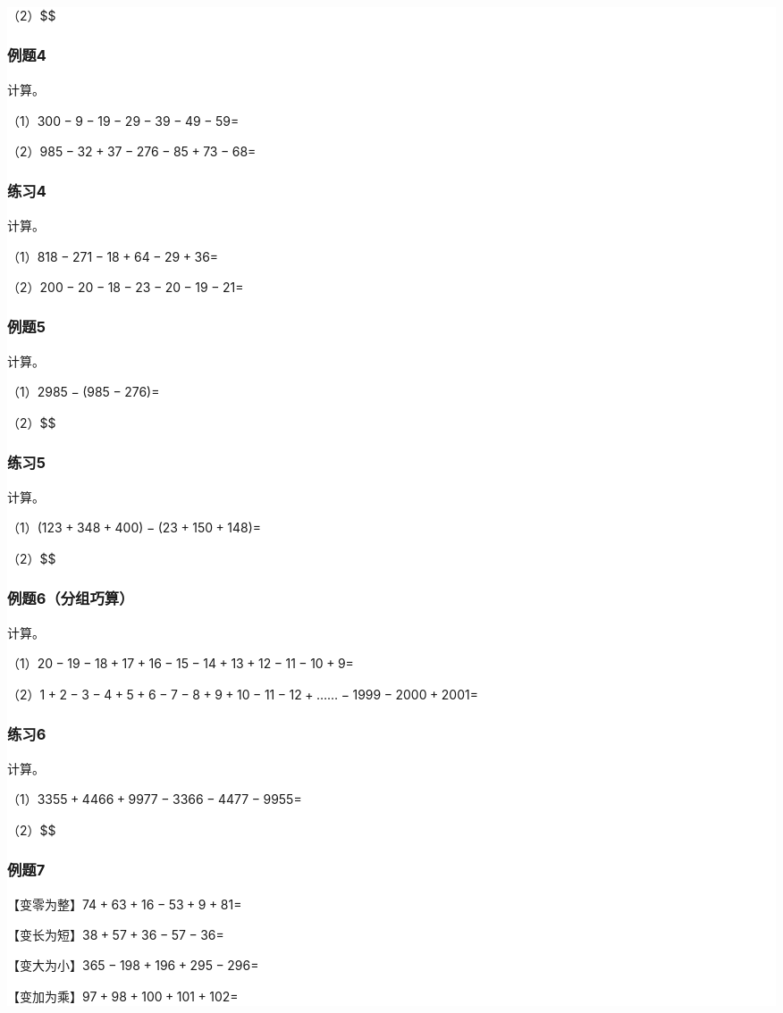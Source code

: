 （2）$$

### 例题4

计算。

（1）$300-9-19-29-39-49-59=$

（2）$985-32+37-276-85+73-68=$

### 练习4

计算。

（1）$818-271-18+64-29+36=$

（2）$200-20-18-23-20-19-21=$

### 例题5

计算。

（1）$2985-(985-276)=$

（2）$$

### 练习5

计算。

（1）$(123+348+400)-(23+150+148)=$

（2）$$

### 例题6（分组巧算）

计算。

（1）$20-19-18+17+16-15-14+13+12-11-10+9=$

（2）$1+2-3-4+5+6-7-8+9+10-11-12+……-1999-2000+2001=$

### 练习6

计算。

（1）$3355+4466+9977-3366-4477-9955=$

（2）$$

### 例题7

【变零为整】$74+63+16-53+9+81=$

【变长为短】$38+57+36-57-36=$

【变大为小】$365-198+196+295-296=$

【变加为乘】$97+98+100+101+102=$
